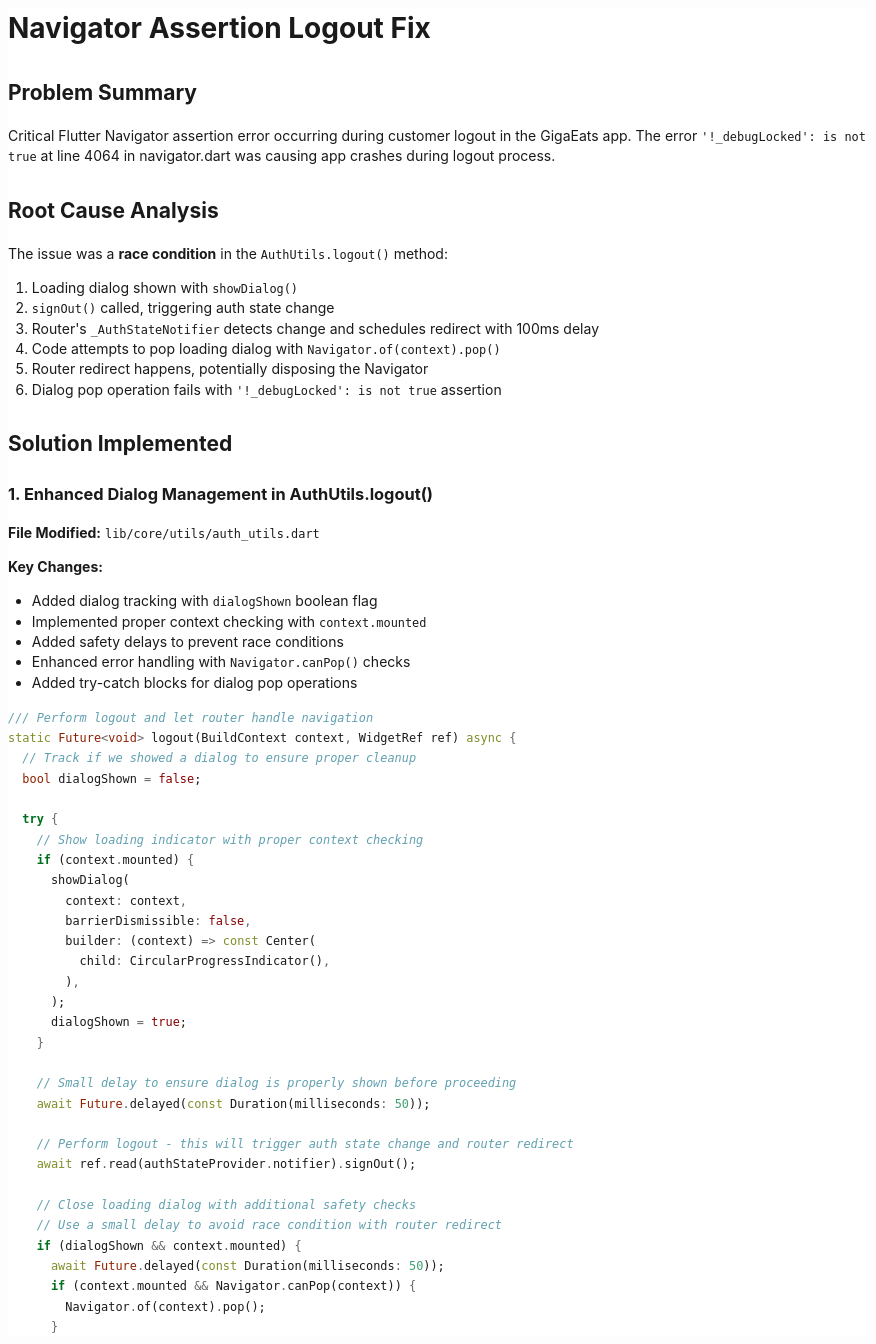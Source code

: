 # Navigator Assertion Logout Fix

## Problem Summary
Critical Flutter Navigator assertion error occurring during customer logout in the GigaEats app. The error `'!_debugLocked': is not true` at line 4064 in navigator.dart was causing app crashes during logout process.

## Root Cause Analysis
The issue was a **race condition** in the `AuthUtils.logout()` method:

1. Loading dialog shown with `showDialog()`
2. `signOut()` called, triggering auth state change
3. Router's `_AuthStateNotifier` detects change and schedules redirect with 100ms delay
4. Code attempts to pop loading dialog with `Navigator.of(context).pop()`
5. Router redirect happens, potentially disposing the Navigator
6. Dialog pop operation fails with `'!_debugLocked': is not true` assertion

## Solution Implemented

### 1. Enhanced Dialog Management in AuthUtils.logout()

**File Modified:** `lib/core/utils/auth_utils.dart`

**Key Changes:**
- Added dialog tracking with `dialogShown` boolean flag
- Implemented proper context checking with `context.mounted`
- Added safety delays to prevent race conditions
- Enhanced error handling with `Navigator.canPop()` checks
- Added try-catch blocks for dialog pop operations

```dart
/// Perform logout and let router handle navigation
static Future<void> logout(BuildContext context, WidgetRef ref) async {
  // Track if we showed a dialog to ensure proper cleanup
  bool dialogShown = false;
  
  try {
    // Show loading indicator with proper context checking
    if (context.mounted) {
      showDialog(
        context: context,
        barrierDismissible: false,
        builder: (context) => const Center(
          child: CircularProgressIndicator(),
        ),
      );
      dialogShown = true;
    }

    // Small delay to ensure dialog is properly shown before proceeding
    await Future.delayed(const Duration(milliseconds: 50));

    // Perform logout - this will trigger auth state change and router redirect
    await ref.read(authStateProvider.notifier).signOut();

    // Close loading dialog with additional safety checks
    // Use a small delay to avoid race condition with router redirect
    if (dialogShown && context.mounted) {
      await Future.delayed(const Duration(milliseconds: 50));
      if (context.mounted && Navigator.canPop(context)) {
        Navigator.of(context).pop();
      }
```